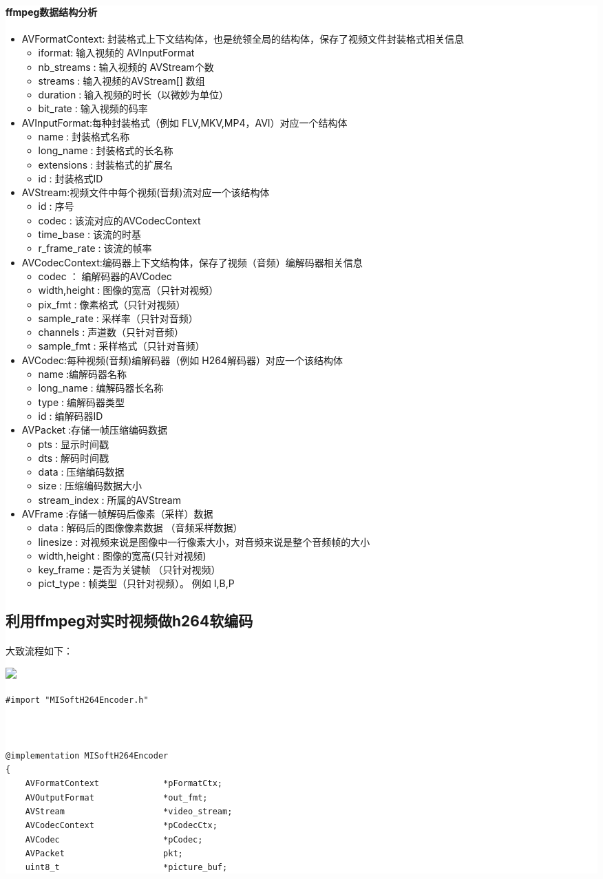 #### ffmpeg数据结构分析

* AVFormatContext: 封装格式上下文结构体，也是统领全局的结构体，保存了视频文件封装格式相关信息
    * iformat: 输入视频的 AVInputFormat
    * nb_streams : 输入视频的 AVStream个数
    * streams : 输入视频的AVStream[] 数组
    * duration : 输入视频的时长（以微妙为单位）
    * bit_rate : 输入视频的码率
* AVInputFormat:每种封装格式（例如 FLV,MKV,MP4，AVI）对应一个结构体
    * name : 封装格式名称
    * long_name : 封装格式的长名称
    * extensions : 封装格式的扩展名
    * id : 封装格式ID
* AVStream:视频文件中每个视频(音频)流对应一个该结构体
    * id : 序号
    * codec : 该流对应的AVCodecContext
    * time_base : 该流的时基
    * r_frame_rate : 该流的帧率
* AVCodecContext:编码器上下文结构体，保存了视频（音频）编解码器相关信息
    * codec ： 编解码器的AVCodec
    * width,height : 图像的宽高（只针对视频）
    * pix_fmt : 像素格式（只针对视频）
    * sample_rate : 采样率（只针对音频）
    * channels : 声道数（只针对音频）
    * sample_fmt : 采样格式（只针对音频）
* AVCodec:每种视频(音频)编解码器（例如 H264解码器）对应一个该结构体
    * name :编解码器名称
    * long_name : 编解码器长名称
    * type : 编解码器类型
    * id : 编解码器ID
* AVPacket :存储一帧压缩编码数据
    * pts : 显示时间戳
    * dts : 解码时间戳
    * data : 压缩编码数据
    * size : 压缩编码数据大小
    * stream_index : 所属的AVStream
* AVFrame :存储一帧解码后像素（采样）数据
    * data : 解码后的图像像素数据 （音频采样数据）
    * linesize : 对视频来说是图像中一行像素大小，对音频来说是整个音频帧的大小
    * width,height : 图像的宽高(只针对视频)
    * key_frame : 是否为关键帧 （只针对视频）
    * pict_type : 帧类型（只针对视频）。 例如 I,B,P

## 利用ffmpeg对实时视频做h264软编码

大致流程如下： 

 
 ![](https://raw.githubusercontent.com/mediaios/AVLive_Research/master/imgs/20190531_encoder_07.png)


```
#import "MISoftH264Encoder.h"



@implementation MISoftH264Encoder
{
    AVFormatContext             *pFormatCtx;
    AVOutputFormat              *out_fmt;
    AVStream                    *video_stream;
    AVCodecContext              *pCodecCtx;
    AVCodec                     *pCodec;
    AVPacket                    pkt;
    uint8_t                     *picture_buf;
```